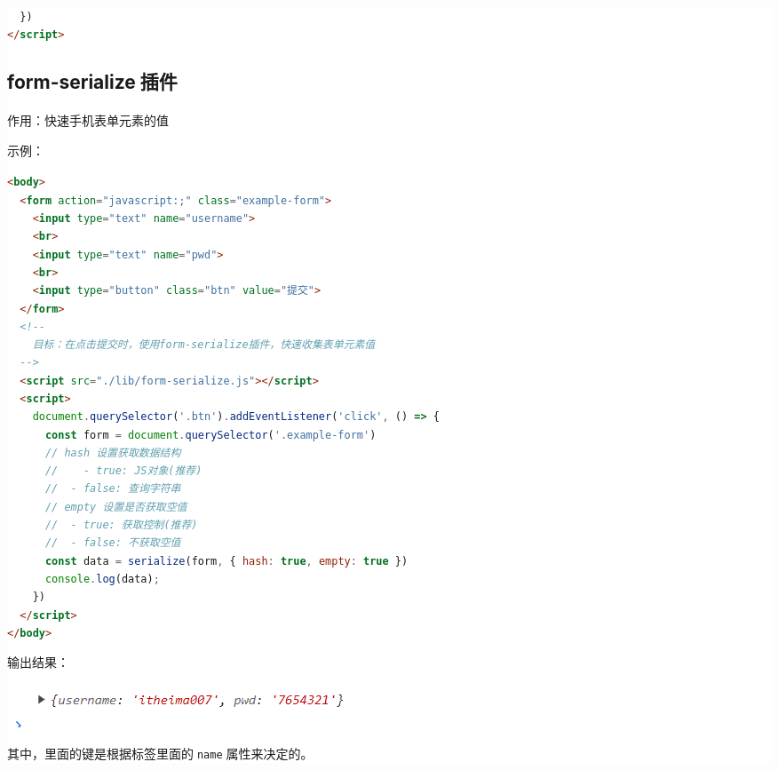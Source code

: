```html
  })
</script>
```

## form-serialize 插件

作用：快速手机表单元素的值

示例：

```html
<body>
  <form action="javascript:;" class="example-form">
    <input type="text" name="username">
    <br>
    <input type="text" name="pwd">
    <br>
    <input type="button" class="btn" value="提交">
  </form>
  <!-- 
    目标：在点击提交时，使用form-serialize插件，快速收集表单元素值
  -->
  <script src="./lib/form-serialize.js"></script>
  <script>
    document.querySelector('.btn').addEventListener('click', () => {
      const form = document.querySelector('.example-form')
      // hash 设置获取数据结构
      // 	- true: JS对象(推荐)
      //  - false: 查询字符串
      // empty 设置是否获取空值
      //  - true: 获取控制(推荐)
      //  - false: 不获取空值
      const data = serialize(form, { hash: true, empty: true })
      console.log(data);
    })
  </script>
</body>
```

输出结果：

![image-20231214162258909](md_img/image-20231214162258909.png)

其中，里面的键是根据标签里面的 `name` 属性来决定的。



